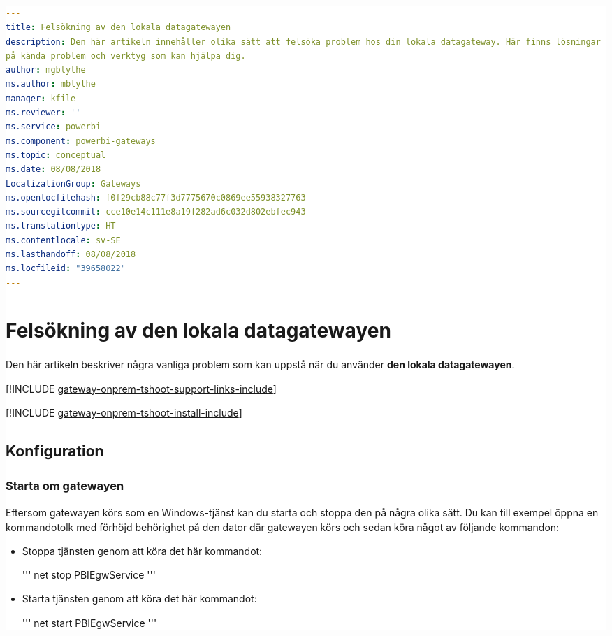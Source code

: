 ```yaml
---
title: Felsökning av den lokala datagatewayen
description: Den här artikeln innehåller olika sätt att felsöka problem hos din lokala datagateway. Här finns lösningar på kända problem och verktyg som kan hjälpa dig.
author: mgblythe
ms.author: mblythe
manager: kfile
ms.reviewer: ''
ms.service: powerbi
ms.component: powerbi-gateways
ms.topic: conceptual
ms.date: 08/08/2018
LocalizationGroup: Gateways
ms.openlocfilehash: f0f29cb88c77f3d7775670c0869ee55938327763
ms.sourcegitcommit: cce10e14c111e8a19f282ad6c032d802ebfec943
ms.translationtype: HT
ms.contentlocale: sv-SE
ms.lasthandoff: 08/08/2018
ms.locfileid: "39658022"
---
```

# <a name="troubleshooting-the-on-premises-data-gateway"></a>Felsökning av den lokala datagatewayen

Den här artikeln beskriver några vanliga problem som kan uppstå när du använder **den lokala datagatewayen**.


[!INCLUDE [gateway-onprem-tshoot-support-links-include](./includes/gateway-onprem-tshoot-support-links-include.md)]


[!INCLUDE [gateway-onprem-tshoot-install-include](./includes/gateway-onprem-tshoot-install-include.md)]

## <a name="configuration"></a>Konfiguration

### <a name="how-to-restart-the-gateway"></a>Starta om gatewayen

Eftersom gatewayen körs som en Windows-tjänst kan du starta och stoppa den på några olika sätt. Du kan till exempel öppna en kommandotolk med förhöjd behörighet på den dator där gatewayen körs och sedan köra något av följande kommandon:

* Stoppa tjänsten genom att köra det här kommandot:

    '''   net stop PBIEgwService   '''

* Starta tjänsten genom att köra det här kommandot:

    '''   net start PBIEgwService   '''
